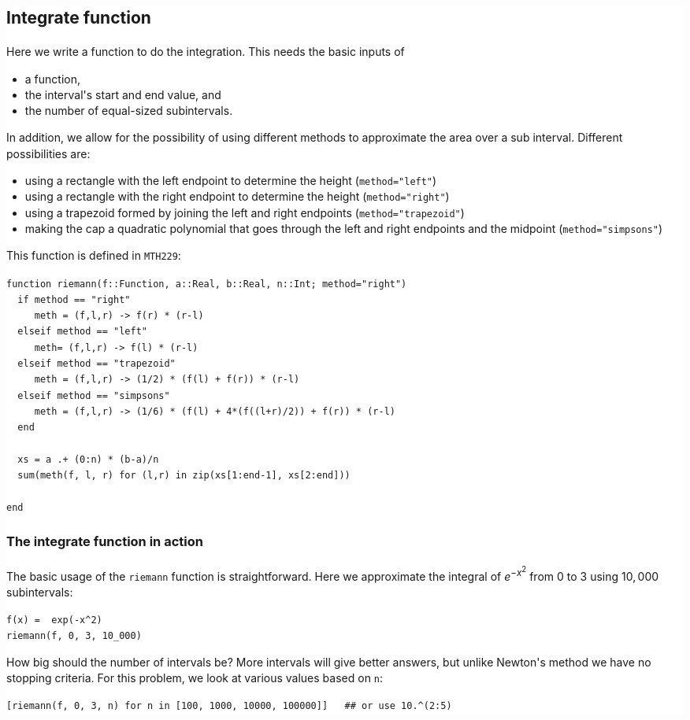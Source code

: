
## Integrate function

Here we write a function to do the integration. This needs the basic inputs of

* a function,
* the interval's start and end value, and
* the number of equal-sized subintervals.

In addition, we allow for the possibility of using different methods to approximate the area over a sub interval.
Different possibilities are:

* using a rectangle with the left endpoint to determine the height (`method="left"`)
* using a rectangle with the right endpoint to determine the height (`method="right"`)
* using a trapezoid formed by joining the left and right endpoints (`method="trapezoid"`)
* making the cap a quadratic polynomial that goes through the left and right endpoints and the midpoint (`method="simpsons"`)


This function is defined in `MTH229`:

```verbatim
function riemann(f::Function, a::Real, b::Real, n::Int; method="right")
  if method == "right"
     meth = (f,l,r) -> f(r) * (r-l)
  elseif method == "left"
     meth= (f,l,r) -> f(l) * (r-l)
  elseif method == "trapezoid"
     meth = (f,l,r) -> (1/2) * (f(l) + f(r)) * (r-l)
  elseif method == "simpsons"
     meth = (f,l,r) -> (1/6) * (f(l) + 4*(f((l+r)/2)) + f(r)) * (r-l)
  end

  xs = a .+ (0:n) * (b-a)/n
  sum(meth(f, l, r) for (l,r) in zip(xs[1:end-1], xs[2:end]))

end
```

### The integrate function in action

The basic usage of the `riemann` function is straightforward. Here
we approximate the integral of $e^{-x^2}$ from $0$ to $3$ using $10,000$
subintervals:

```
f(x) =  exp(-x^2)
riemann(f, 0, 3, 10_000)
```

How big should the number of intervals be? More intervals will give
better answers, but unlike Newton's method we have no stopping
criteria.  For this problem, we look at various values based on `n`:

```
[riemann(f, 0, 3, n) for n in [100, 1000, 10000, 100000]]   ## or use 10.^(2:5)
```
